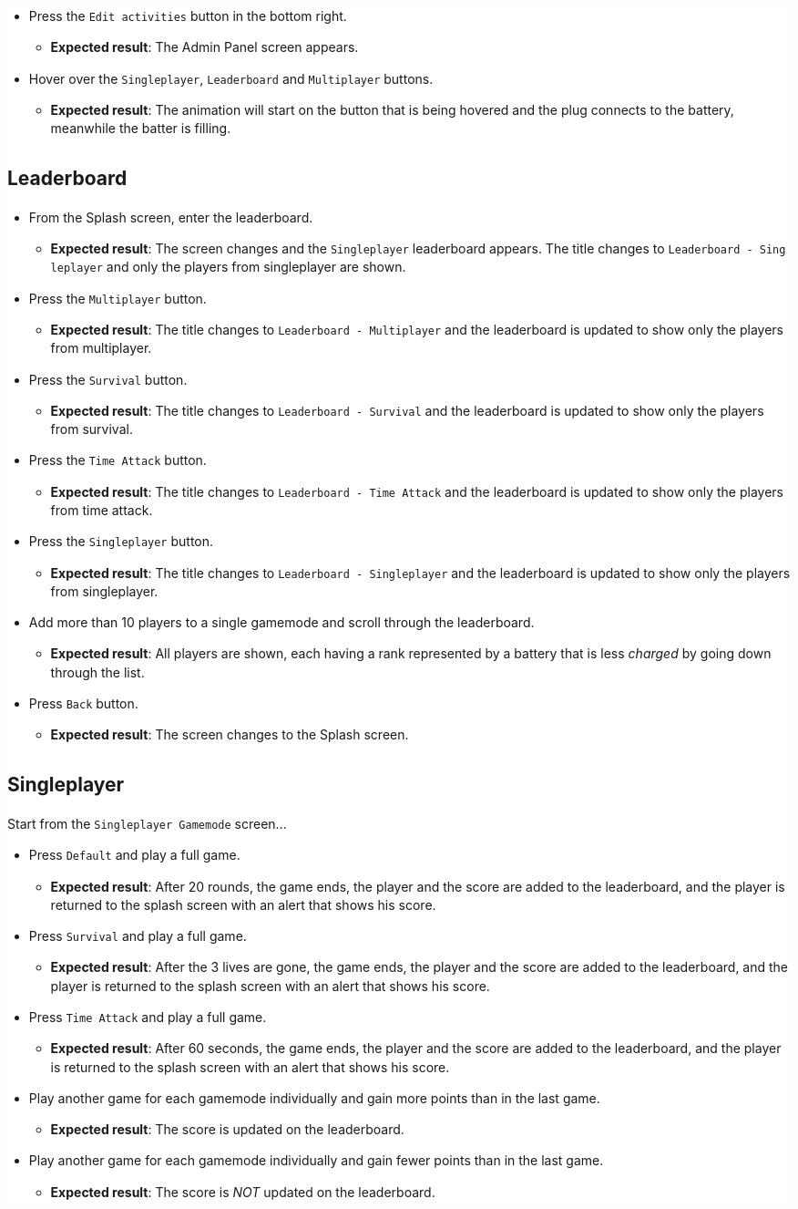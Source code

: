 - Press the `Edit activities` button in the bottom right.
    * **Expected result**: The Admin Panel screen appears.

- Hover over the `Singleplayer`, `Leaderboard` and `Multiplayer` buttons.
    * **Expected result**: The animation will start on the button that is being hovered and the plug connects to the battery, meanwhile the batter is filling.

## Leaderboard

- From the Splash screen, enter the leaderboard.
    * **Expected result**: The screen changes and the `Singleplayer` leaderboard appears. The title changes to `Leaderboard - Singleplayer` and only the players from singleplayer are shown.

- Press the `Multiplayer` button.
    * **Expected result**: The title changes to `Leaderboard - Multiplayer` and the leaderboard is updated to show only the players from multiplayer.

- Press the `Survival` button.
    * **Expected result**: The title changes to `Leaderboard - Survival` and the leaderboard is updated to show only the players from survival.

- Press the `Time Attack` button.
    * **Expected result**: The title changes to `Leaderboard - Time Attack` and the leaderboard is updated to show only the players from time attack.

- Press the `Singleplayer` button.
    * **Expected result**: The title changes to `Leaderboard - Singleplayer` and the leaderboard is updated to show only the players from singleplayer.

- Add more than 10 players to a single gamemode and scroll through the leaderboard.
    * **Expected result**: All players are shown, each having a rank represented by a battery that is less *charged* by going down through the list.

- Press `Back` button.
    * **Expected result**: The screen changes to the Splash screen.

## Singleplayer
Start from the `Singleplayer Gamemode` screen...

- Press `Default` and play a full game.
    * **Expected result**: After 20 rounds, the game ends, the player and the score are added to the leaderboard, and the player is returned to the splash screen with an alert that shows his score.

- Press `Survival` and play a full game.
    * **Expected result**: After the 3 lives are gone, the game ends, the player and the score are added to the leaderboard, and the player is returned to the splash screen with an alert that shows his score.

- Press `Time Attack` and play a full game.
    * **Expected result**: After 60 seconds, the game ends, the player and the score are added to the leaderboard, and the player is returned to the splash screen with an alert that shows his score.

- Play another game for each gamemode individually and gain more points than in the last game.
    * **Expected result**: The score is updated on the leaderboard.
    
- Play another game for each gamemode individually and gain fewer points than in the last game.
    * **Expected result**: The score is *NOT* updated on the leaderboard.
